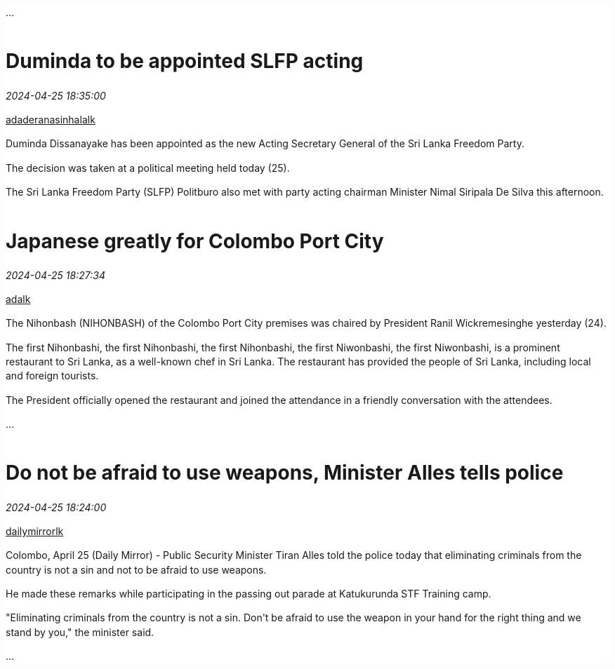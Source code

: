 ...



# Duminda to be appointed SLFP acting

*2024-04-25 18:35:00*

[adaderanasinhalalk](http://sinhala.adaderana.lk/news/195968)

Duminda Dissanayake has been appointed as the new Acting Secretary General of the Sri Lanka Freedom Party.

The decision was taken at a political meeting held today (25).

The Sri Lanka Freedom Party (SLFP) Politburo also met with party acting chairman Minister Nimal Siripala De Silva this afternoon.



# Japanese greatly for Colombo Port City

*2024-04-25 18:27:34*

[adalk](https://www.ada.lk/breaking_news/කොළඹ-වරාය-නගරයට-ජපන්-අවහලක්/11-409265)

The Nihonbash (NIHONBASH) of the Colombo Port City premises was chaired by President Ranil Wickremesinghe yesterday (24).

The first Nihonbashi, the first Nihonbashi, the first Nihonbashi, the first Niwonbashi, the first Niwonbashi, is a prominent restaurant to Sri Lanka, as a well-known chef in Sri Lanka. The restaurant has provided the people of Sri Lanka, including local and foreign tourists.

The President officially opened the restaurant and joined the attendance in a friendly conversation with the attendees.

...



# Do not be afraid to use weapons, Minister Alles tells police

*2024-04-25 18:24:00*

[dailymirrorlk](https://www.dailymirror.lk/breaking-news/Do-not-be-afraid-to-use-weapons-Minister-Alles-tells-police/108-281368)

Colombo, April 25 (Daily Mirror) - Public Security Minister Tiran Alles told the police today that eliminating criminals from the country is not a sin and not to be afraid to use weapons.

He made these remarks while participating in the passing out parade at Katukurunda STF Training camp.

"Eliminating criminals from the country is not a sin. Don't be afraid to use the weapon in your hand for the right thing and we stand by you," the minister said.

...
